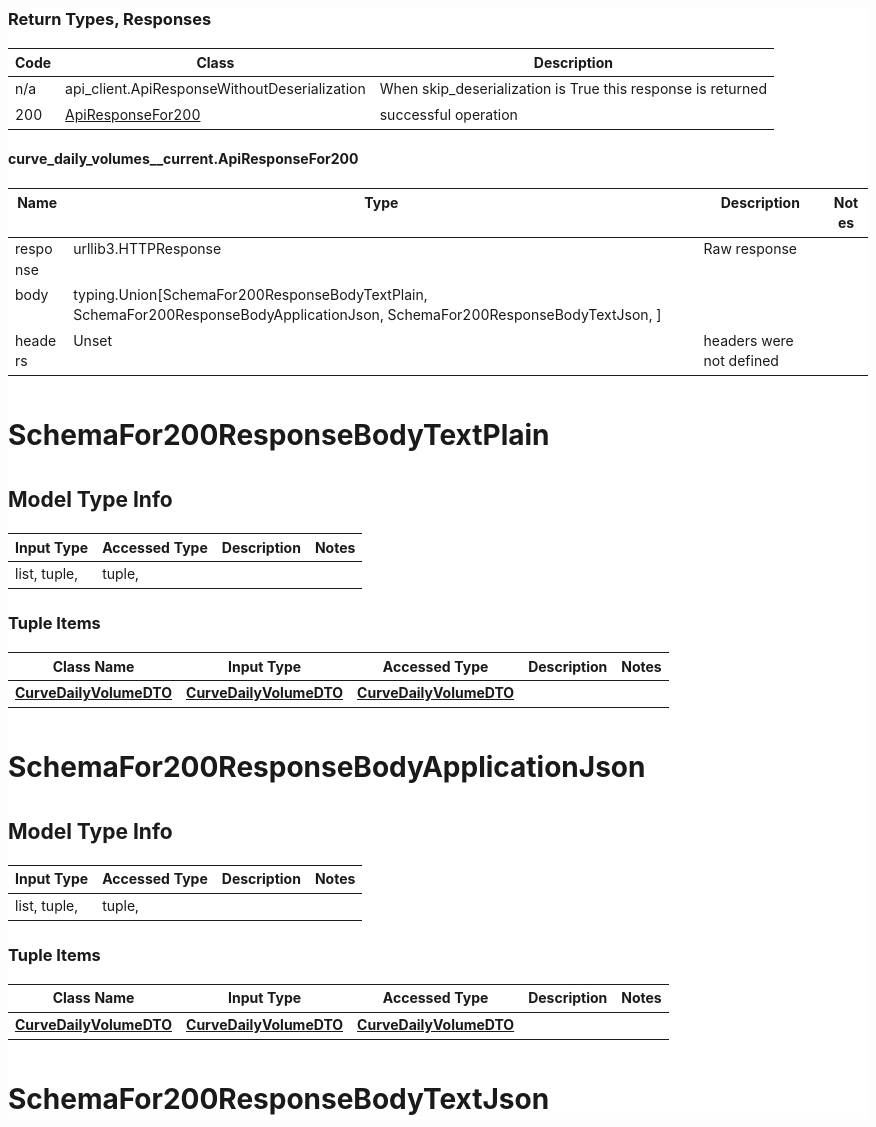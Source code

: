 ### Return Types, Responses

Code | Class | Description
------------- | ------------- | -------------
n/a | api_client.ApiResponseWithoutDeserialization | When skip_deserialization is True this response is returned
200 | [ApiResponseFor200](#curve_daily_volumes__current.ApiResponseFor200) | successful operation

#### curve_daily_volumes__current.ApiResponseFor200
Name | Type | Description  | Notes
------------- | ------------- | ------------- | -------------
response | urllib3.HTTPResponse | Raw response |
body | typing.Union[SchemaFor200ResponseBodyTextPlain, SchemaFor200ResponseBodyApplicationJson, SchemaFor200ResponseBodyTextJson, ] |  |
headers | Unset | headers were not defined |

# SchemaFor200ResponseBodyTextPlain

## Model Type Info
Input Type | Accessed Type | Description | Notes
------------ | ------------- | ------------- | -------------
list, tuple,  | tuple,  |  | 

### Tuple Items
Class Name | Input Type | Accessed Type | Description | Notes
------------- | ------------- | ------------- | ------------- | -------------
[**CurveDailyVolumeDTO**]({{complexTypePrefix}}CurveDailyVolumeDTO.md) | [**CurveDailyVolumeDTO**]({{complexTypePrefix}}CurveDailyVolumeDTO.md) | [**CurveDailyVolumeDTO**]({{complexTypePrefix}}CurveDailyVolumeDTO.md) |  | 

# SchemaFor200ResponseBodyApplicationJson

## Model Type Info
Input Type | Accessed Type | Description | Notes
------------ | ------------- | ------------- | -------------
list, tuple,  | tuple,  |  | 

### Tuple Items
Class Name | Input Type | Accessed Type | Description | Notes
------------- | ------------- | ------------- | ------------- | -------------
[**CurveDailyVolumeDTO**]({{complexTypePrefix}}CurveDailyVolumeDTO.md) | [**CurveDailyVolumeDTO**]({{complexTypePrefix}}CurveDailyVolumeDTO.md) | [**CurveDailyVolumeDTO**]({{complexTypePrefix}}CurveDailyVolumeDTO.md) |  | 

# SchemaFor200ResponseBodyTextJson
